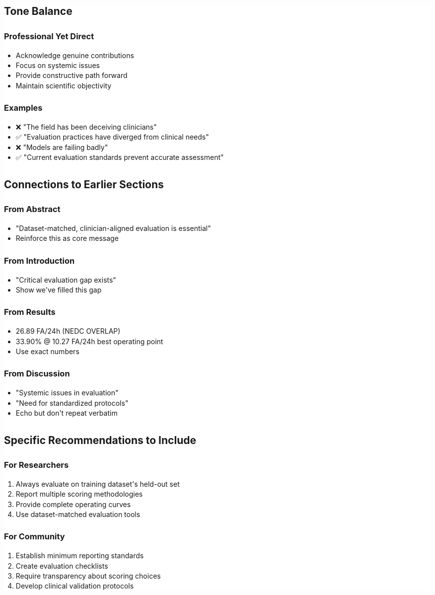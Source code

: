 ## Tone Balance

### Professional Yet Direct
- Acknowledge genuine contributions
- Focus on systemic issues
- Provide constructive path forward
- Maintain scientific objectivity

### Examples
- ❌ "The field has been deceiving clinicians"
- ✅ "Evaluation practices have diverged from clinical needs"
- ❌ "Models are failing badly"
- ✅ "Current evaluation standards prevent accurate assessment"

## Connections to Earlier Sections

### From Abstract
- "Dataset-matched, clinician-aligned evaluation is essential"
- Reinforce this as core message

### From Introduction
- "Critical evaluation gap exists"
- Show we've filled this gap

### From Results
- 26.89 FA/24h (NEDC OVERLAP)
- 33.90% @ 10.27 FA/24h best operating point
- Use exact numbers

### From Discussion
- "Systemic issues in evaluation"
- "Need for standardized protocols"
- Echo but don't repeat verbatim

## Specific Recommendations to Include

### For Researchers
1. Always evaluate on training dataset's held-out set
2. Report multiple scoring methodologies
3. Provide complete operating curves
4. Use dataset-matched evaluation tools

### For Community
1. Establish minimum reporting standards
2. Create evaluation checklists
3. Require transparency about scoring choices
4. Develop clinical validation protocols
